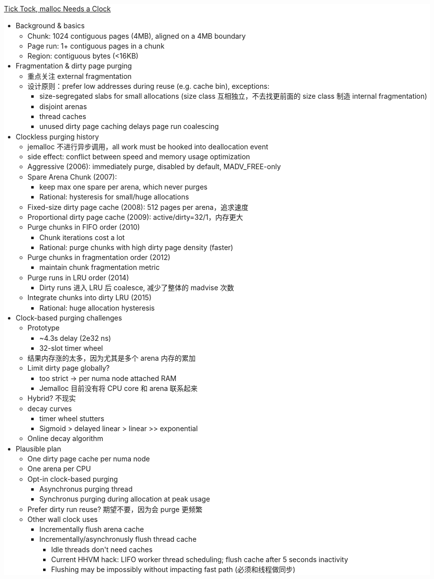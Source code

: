 

[Tick Tock, malloc Needs a Clock](https://www.youtube.com/watch?v=RcWp5vwGlYU&list=PLn0nrSd4xjjZoaFwsTnmS1UFj3ob7gf7s)

* Background & basics
  * Chunk: 1024 contiguous pages (4MB), aligned on a 4MB boundary
  * Page run: 1+ contiguous pages in a chunk
  * Region: contiguous bytes (<16KB)
* Fragmentation & dirty page purging
  * 重点关注 external fragmentation
  * 设计原则：prefer low addresses during reuse (e.g. cache bin), exceptions:
    * size-segregated slabs for small allocations (size class 互相独立，不去找更前面的 size class 制造 internal fragmentation)
    * disjoint arenas
    * thread caches
    * unused dirty page caching delays page run coalescing
* Clockless purging history
  * jemalloc 不进行异步调用，all work must be hooked into deallocation event
  * side effect: conflict between speed and memory usage optimization
  * Aggressive (2006): immediately purge, disabled by default, MADV_FREE-only
  * Spare Arena Chunk (2007):
    * keep max one spare per arena, which never purges
    * Rational: hysteresis for small/huge allocations
  * Fixed-size dirty page cache (2008):  512 pages per arena，追求速度
  * Proportional dirty page cache (2009): active/dirty=32/1，内存更大
  * Purge chunks in FIFO order (2010)
    * Chunk iterations cost a lot
    * Rational: purge chunks with high dirty page density (faster)
  * Purge chunks in fragmentation order (2012)
    * maintain chunk fragmentation metric
  * Purge runs in LRU order (2014)
    * Dirty runs 进入 LRU 后 coalesce, 减少了整体的 madvise 次数
  * Integrate chunks into dirty LRU (2015)
    * Rational: huge allocation hysteresis
* Clock-based purging challenges
  * Prototype
    * ~4.3s delay (2e32 ns)
    * 32-slot timer wheel
  * 结果内存涨的太多，因为尤其是多个 arena 内存的累加
  * Limit dirty page globally?
    * too strict -> per numa node attached RAM
    * Jemalloc 目前没有将 CPU core 和 arena 联系起来
  * Hybrid?  不现实
  * decay curves
    * timer wheel stutters
    * Sigmoid > delayed linear > linear >> exponential
  * Online decay algorithm
* Plausible plan
  * One dirty page cache per numa node
  * One arena per CPU
  * Opt-in clock-based purging
    * Asynchronus purging thread
    * Synchronus purging during allocation at peak usage
  * Prefer dirty run reuse? 期望不要，因为会 purge 更频繁
  * Other wall clock uses
    * Incrementally flush arena cache
    * Incrementally/asynchronusly flush thread cache
      * Idle threads don't need caches
      * Current HHVM hack: LIFO worker thread scheduling; flush cache after 5 seconds inactivity
      * Flushing may be impossibly without impacting fast path (必须和线程做同步)
